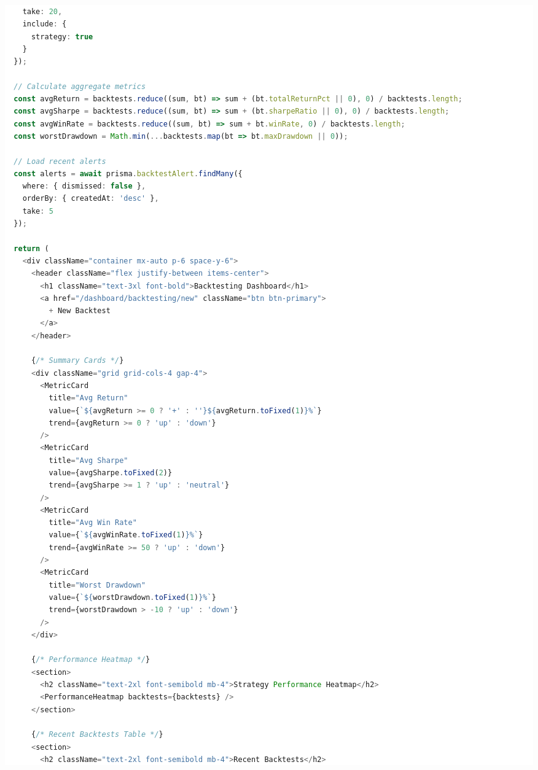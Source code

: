 ```typescript
    take: 20,
    include: {
      strategy: true
    }
  });

  // Calculate aggregate metrics
  const avgReturn = backtests.reduce((sum, bt) => sum + (bt.totalReturnPct || 0), 0) / backtests.length;
  const avgSharpe = backtests.reduce((sum, bt) => sum + (bt.sharpeRatio || 0), 0) / backtests.length;
  const avgWinRate = backtests.reduce((sum, bt) => sum + bt.winRate, 0) / backtests.length;
  const worstDrawdown = Math.min(...backtests.map(bt => bt.maxDrawdown || 0));

  // Load recent alerts
  const alerts = await prisma.backtestAlert.findMany({
    where: { dismissed: false },
    orderBy: { createdAt: 'desc' },
    take: 5
  });

  return (
    <div className="container mx-auto p-6 space-y-6">
      <header className="flex justify-between items-center">
        <h1 className="text-3xl font-bold">Backtesting Dashboard</h1>
        <a href="/dashboard/backtesting/new" className="btn btn-primary">
          + New Backtest
        </a>
      </header>

      {/* Summary Cards */}
      <div className="grid grid-cols-4 gap-4">
        <MetricCard
          title="Avg Return"
          value={`${avgReturn >= 0 ? '+' : ''}${avgReturn.toFixed(1)}%`}
          trend={avgReturn >= 0 ? 'up' : 'down'}
        />
        <MetricCard
          title="Avg Sharpe"
          value={avgSharpe.toFixed(2)}
          trend={avgSharpe >= 1 ? 'up' : 'neutral'}
        />
        <MetricCard
          title="Avg Win Rate"
          value={`${avgWinRate.toFixed(1)}%`}
          trend={avgWinRate >= 50 ? 'up' : 'down'}
        />
        <MetricCard
          title="Worst Drawdown"
          value={`${worstDrawdown.toFixed(1)}%`}
          trend={worstDrawdown > -10 ? 'up' : 'down'}
        />
      </div>

      {/* Performance Heatmap */}
      <section>
        <h2 className="text-2xl font-semibold mb-4">Strategy Performance Heatmap</h2>
        <PerformanceHeatmap backtests={backtests} />
      </section>

      {/* Recent Backtests Table */}
      <section>
        <h2 className="text-2xl font-semibold mb-4">Recent Backtests</h2>
```